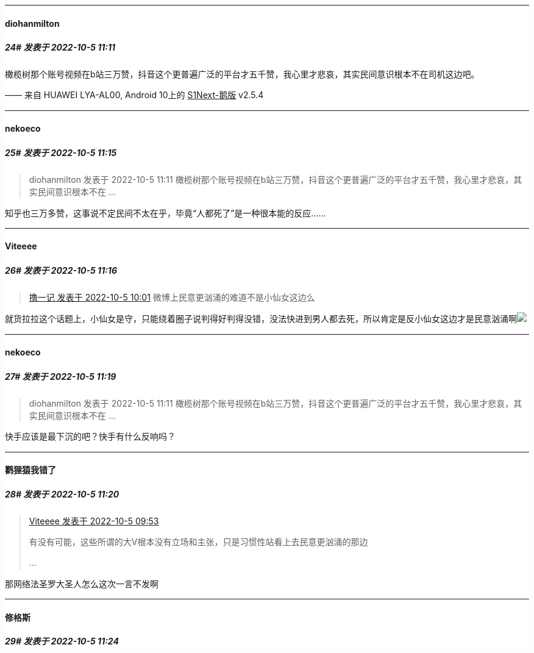 *****

####  diohanmilton  
##### 24#       发表于 2022-10-5 11:11

橄榄树那个账号视频在b站三万赞，抖音这个更普遍广泛的平台才五千赞，我心里才悲哀，其实民间意识根本不在司机这边吧。

—— 来自 HUAWEI LYA-AL00, Android 10上的 [S1Next-鹅版](https://github.com/ykrank/S1-Next/releases) v2.5.4

*****

####  nekoeco  
##### 25#       发表于 2022-10-5 11:15

<blockquote>diohanmilton 发表于 2022-10-5 11:11
橄榄树那个账号视频在b站三万赞，抖音这个更普遍广泛的平台才五千赞，我心里才悲哀，其实民间意识根本不在 ...</blockquote>
知乎也三万多赞，这事说不定民间不太在乎，毕竟“人都死了”是一种很本能的反应……

*****

####  Viteeee  
##### 26#       发表于 2022-10-5 11:16

<blockquote><a href="httphttps://bbs.saraba1st.com/2b/forum.php?mod=redirect&amp;goto=findpost&amp;pid=57765336&amp;ptid=2098105" target="_blank">撸一记 发表于 2022-10-5 10:01</a>
微博上民意更汹涌的难道不是小仙女这边么</blockquote>
就货拉拉这个话题上，小仙女是守，只能绕着圈子说判得好判得没错，没法快进到男人都去死，所以肯定是反小仙女这边才是民意汹涌啊<img src="https://static.saraba1st.com/image/smiley/face2017/050.png" referrerpolicy="no-referrer">

*****

####  nekoeco  
##### 27#       发表于 2022-10-5 11:19

<blockquote>diohanmilton 发表于 2022-10-5 11:11
橄榄树那个账号视频在b站三万赞，抖音这个更普遍广泛的平台才五千赞，我心里才悲哀，其实民间意识根本不在 ...</blockquote>
快手应该是最下沉的吧？快手有什么反响吗？

*****

####  鹳狸猿我错了  
##### 28#       发表于 2022-10-5 11:20

<blockquote><a href="httphttps://bbs.saraba1st.com/2b/forum.php?mod=redirect&amp;goto=findpost&amp;pid=57765274&amp;ptid=2098105" target="_blank">Viteeee 发表于 2022-10-5 09:53</a>

有没有可能，这些所谓的大V根本没有立场和主张，只是习惯性站看上去民意更汹涌的那边

 ...</blockquote>
那网络法圣罗大圣人怎么这次一言不发啊

*****

####  修格斯  
##### 29#       发表于 2022-10-5 11:24
